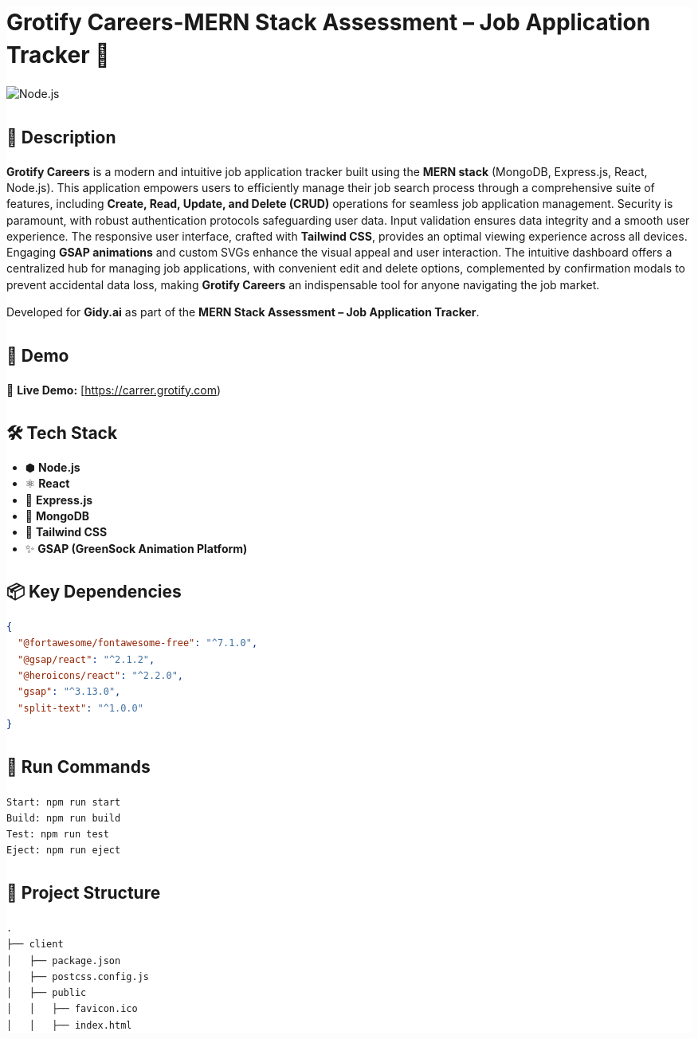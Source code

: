 # Grotify Careers-MERN Stack Assessment – Job Application Tracker 🚀

![Node.js](https://img.shields.io/badge/-Node.js-blue?logo=nodejs&logoColor=white)

## 📝 Description

**Grotify Careers** is a modern and intuitive job application tracker built using the **MERN stack** (MongoDB, Express.js, React, Node.js). This application empowers users to efficiently manage their job search process through a comprehensive suite of features, including **Create, Read, Update, and Delete (CRUD)** operations for seamless job application management. Security is paramount, with robust authentication protocols safeguarding user data. Input validation ensures data integrity and a smooth user experience. The responsive user interface, crafted with **Tailwind CSS**, provides an optimal viewing experience across all devices. Engaging **GSAP animations** and custom SVGs enhance the visual appeal and user interaction. The intuitive dashboard offers a centralized hub for managing job applications, with convenient edit and delete options, complemented by confirmation modals to prevent accidental data loss, making **Grotify Careers** an indispensable tool for anyone navigating the job market.

Developed for **Gidy.ai** as part of the **MERN Stack Assessment – Job Application Tracker**.
## 🎥 Demo

🔗 **Live Demo:** [https://carrer.grotify.com)
## 🛠️ Tech Stack

- ⬢ **Node.js**
- ⚛️ **React**
- 🚀 **Express.js**
- 🍃 **MongoDB**
- 🎨 **Tailwind CSS**
- ✨ **GSAP (GreenSock Animation Platform)**

## 📦 Key Dependencies

```json
{
  "@fortawesome/fontawesome-free": "^7.1.0",
  "@gsap/react": "^2.1.2",
  "@heroicons/react": "^2.2.0",
  "gsap": "^3.13.0",
  "split-text": "^1.0.0"
}
```
## 🚀 Run Commands
```
Start: npm run start
Build: npm run build
Test: npm run test
Eject: npm run eject
```
## 📁 Project Structure
```
.
├── client
│   ├── package.json
│   ├── postcss.config.js
│   ├── public
│   │   ├── favicon.ico
│   │   ├── index.html
```